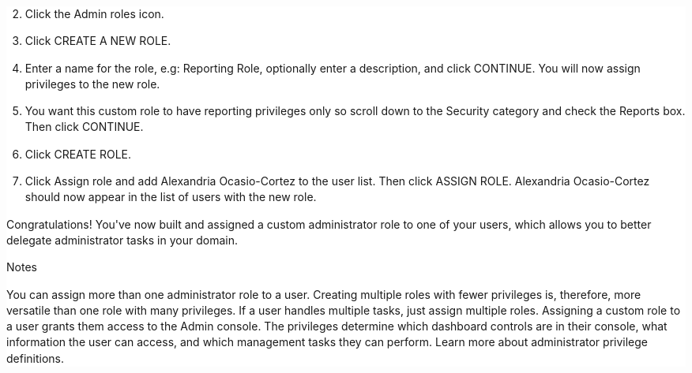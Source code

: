 2. Click the Admin roles icon.

3. Click CREATE A NEW ROLE.

4. Enter a name for the role, e.g: Reporting Role, optionally enter a description, and click CONTINUE. You will now assign privileges to the new role.

5. You want this custom role to have reporting privileges only so scroll down to the Security category and check the Reports box. Then click CONTINUE.

6. Click CREATE ROLE.

7. Click Assign role and add Alexandria Ocasio-Cortez to the user list. Then click ASSIGN ROLE. Alexandria Ocasio-Cortez should now appear in the list of users with the new role.

Congratulations! You've now built and assigned a custom administrator role to one of your users, which allows you to better delegate administrator tasks in your domain.

Notes

You can assign more than one administrator role to a user. Creating multiple roles with fewer privileges is, therefore, more versatile than one role with many privileges. If a user handles multiple tasks, just assign multiple roles.
Assigning a custom role to a user grants them access to the Admin console. The privileges determine which dashboard controls are in their console, what information the user can access, and which management tasks they can perform. Learn more about administrator privilege definitions.

